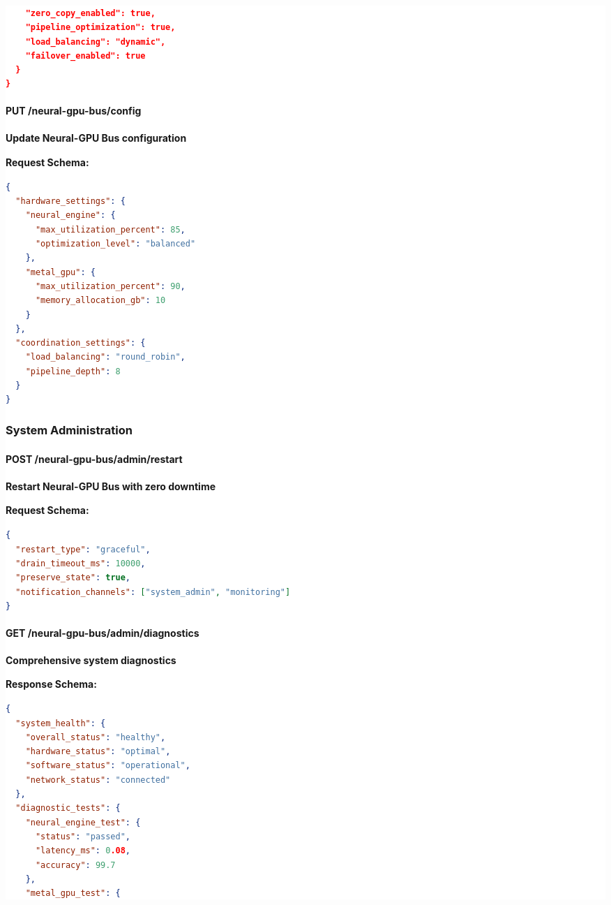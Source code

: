 ```json
    "zero_copy_enabled": true,
    "pipeline_optimization": true,
    "load_balancing": "dynamic",
    "failover_enabled": true
  }
}
```

#### **PUT /neural-gpu-bus/config**
**Update Neural-GPU Bus configuration**

**Request Schema:**
```json
{
  "hardware_settings": {
    "neural_engine": {
      "max_utilization_percent": 85,
      "optimization_level": "balanced"
    },
    "metal_gpu": {
      "max_utilization_percent": 90,
      "memory_allocation_gb": 10
    }
  },
  "coordination_settings": {
    "load_balancing": "round_robin",
    "pipeline_depth": 8
  }
}
```

### **System Administration**

#### **POST /neural-gpu-bus/admin/restart**
**Restart Neural-GPU Bus with zero downtime**

**Request Schema:**
```json
{
  "restart_type": "graceful",
  "drain_timeout_ms": 10000,
  "preserve_state": true,
  "notification_channels": ["system_admin", "monitoring"]
}
```

#### **GET /neural-gpu-bus/admin/diagnostics**
**Comprehensive system diagnostics**

**Response Schema:**
```json
{
  "system_health": {
    "overall_status": "healthy",
    "hardware_status": "optimal", 
    "software_status": "operational",
    "network_status": "connected"
  },
  "diagnostic_tests": {
    "neural_engine_test": {
      "status": "passed",
      "latency_ms": 0.08,
      "accuracy": 99.7
    },
    "metal_gpu_test": {
```